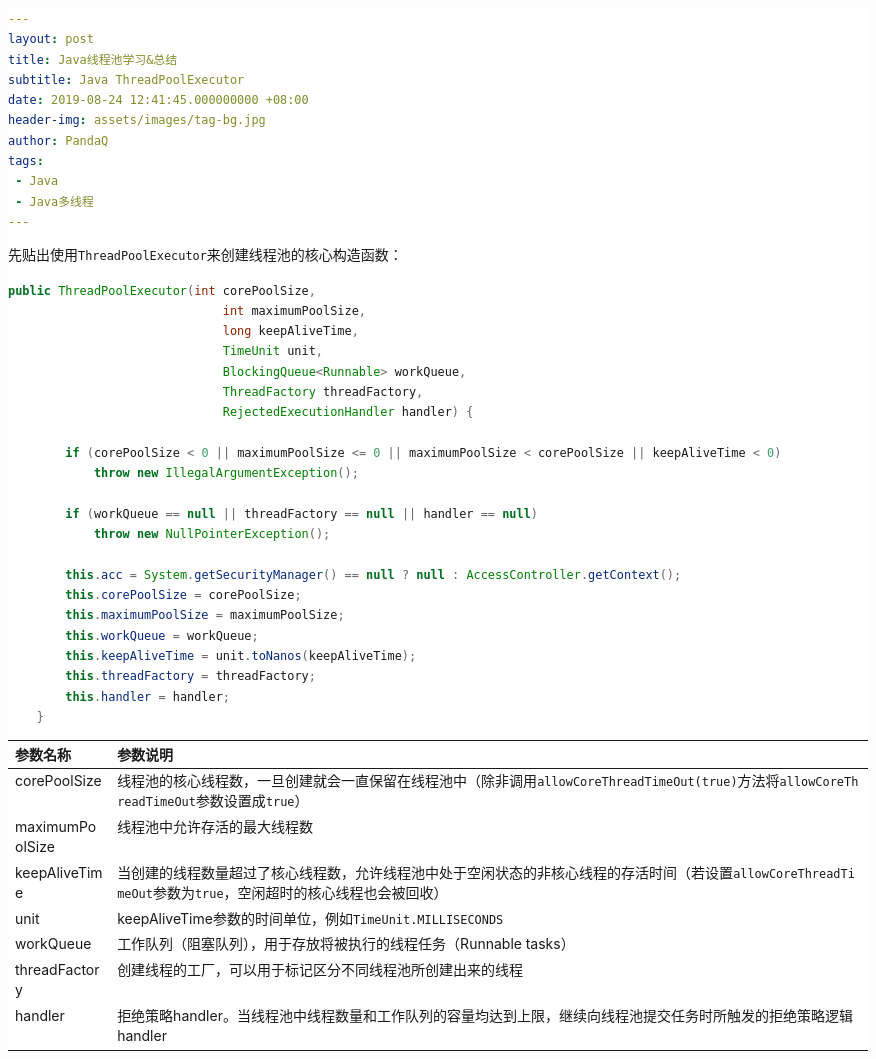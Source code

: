 ```yaml
---
layout: post
title: Java线程池学习&总结
subtitle: Java ThreadPoolExecutor
date: 2019-08-24 12:41:45.000000000 +08:00
header-img: assets/images/tag-bg.jpg
author: PandaQ
tags: 
 - Java 
 - Java多线程
---
```


先贴出使用`ThreadPoolExecutor`来创建线程池的核心构造函数：

```java
public ThreadPoolExecutor(int corePoolSize,
                              int maximumPoolSize,
                              long keepAliveTime,
                              TimeUnit unit,
                              BlockingQueue<Runnable> workQueue,
                              ThreadFactory threadFactory,
                              RejectedExecutionHandler handler) {
    
        if (corePoolSize < 0 || maximumPoolSize <= 0 || maximumPoolSize < corePoolSize || keepAliveTime < 0)
            throw new IllegalArgumentException();
        
        if (workQueue == null || threadFactory == null || handler == null)
            throw new NullPointerException();
        
        this.acc = System.getSecurityManager() == null ? null : AccessController.getContext();
        this.corePoolSize = corePoolSize;
        this.maximumPoolSize = maximumPoolSize;
        this.workQueue = workQueue;
        this.keepAliveTime = unit.toNanos(keepAliveTime);
        this.threadFactory = threadFactory;
        this.handler = handler;
    }
```

|参数名称|参数说明|
|:---|:---|
|corePoolSize|线程池的核心线程数，一旦创建就会一直保留在线程池中（除非调用`allowCoreThreadTimeOut(true)`方法将`allowCoreThreadTimeOut`参数设置成`true`）|
|maximumPoolSize|线程池中允许存活的最大线程数|
|keepAliveTime|当创建的线程数量超过了核心线程数，允许线程池中处于空闲状态的非核心线程的存活时间（若设置`allowCoreThreadTimeOut`参数为`true`，空闲超时的核心线程也会被回收）|
|unit|keepAliveTime参数的时间单位，例如`TimeUnit.MILLISECONDS`|
|workQueue|工作队列（阻塞队列），用于存放将被执行的线程任务（Runnable tasks）|
|threadFactory|创建线程的工厂，可以用于标记区分不同线程池所创建出来的线程|
|handler|拒绝策略handler。当线程池中线程数量和工作队列的容量均达到上限，继续向线程池提交任务时所触发的拒绝策略逻辑handler|
